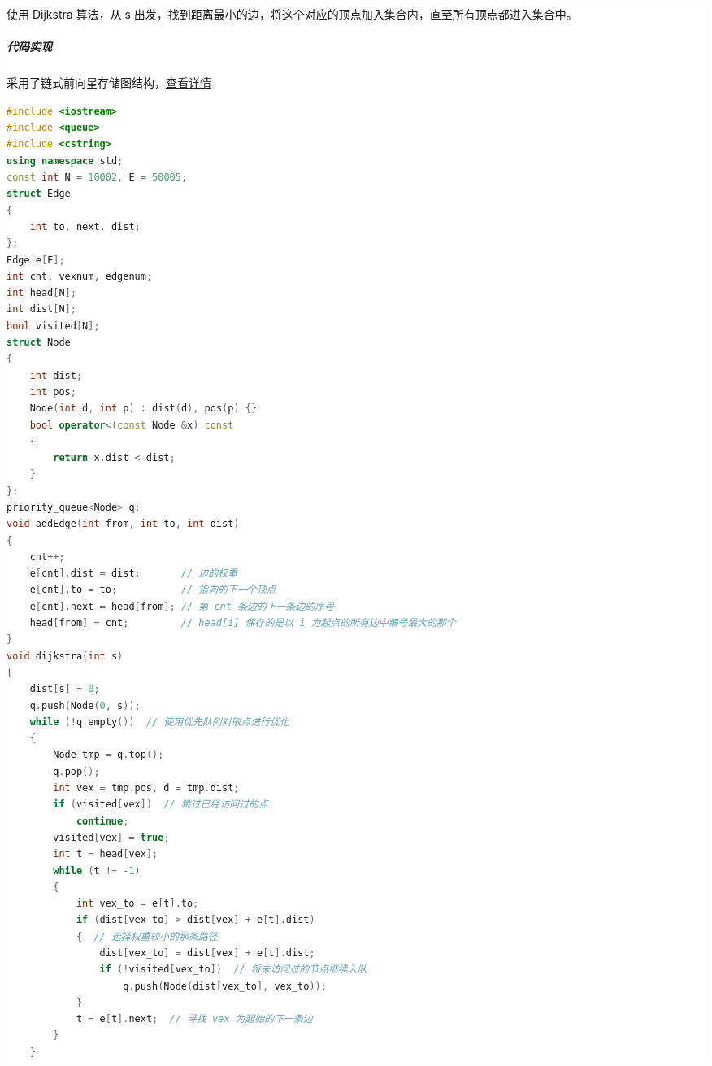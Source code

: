 使用 Dijkstra 算法，从 s 出发，找到距离最小的边，将这个对应的顶点加入集合内，直至所有顶点都进入集合中。

##### 代码实现

采用了链式前向星存储图结构，[查看详情](undergraduate/algorithm/graph.md)

```cpp
#include <iostream>
#include <queue>
#include <cstring>
using namespace std;
const int N = 10002, E = 50005;
struct Edge
{
    int to, next, dist;
};
Edge e[E];
int cnt, vexnum, edgenum;
int head[N];
int dist[N];
bool visited[N];
struct Node
{
    int dist;
    int pos;
    Node(int d, int p) : dist(d), pos(p) {}
    bool operator<(const Node &x) const
    {
        return x.dist < dist;
    }
};
priority_queue<Node> q;
void addEdge(int from, int to, int dist)
{
    cnt++;
    e[cnt].dist = dist;       // 边的权重
    e[cnt].to = to;           // 指向的下一个顶点
    e[cnt].next = head[from]; // 第 cnt 条边的下一条边的序号
    head[from] = cnt;         // head[i] 保存的是以 i 为起点的所有边中编号最大的那个
}
void dijkstra(int s)
{
    dist[s] = 0;
    q.push(Node(0, s));
    while (!q.empty())  // 使用优先队列对取点进行优化
    {
        Node tmp = q.top();
        q.pop();
        int vex = tmp.pos, d = tmp.dist;
        if (visited[vex])  // 跳过已经访问过的点
            continue;
        visited[vex] = true;
        int t = head[vex];
        while (t != -1)
        {
            int vex_to = e[t].to;
            if (dist[vex_to] > dist[vex] + e[t].dist)
            {  // 选择权重较小的那条路径
                dist[vex_to] = dist[vex] + e[t].dist;
                if (!visited[vex_to])  // 将未访问过的节点继续入队
                    q.push(Node(dist[vex_to], vex_to));
            }
            t = e[t].next;  // 寻找 vex 为起始的下一条边
        }
    }
```